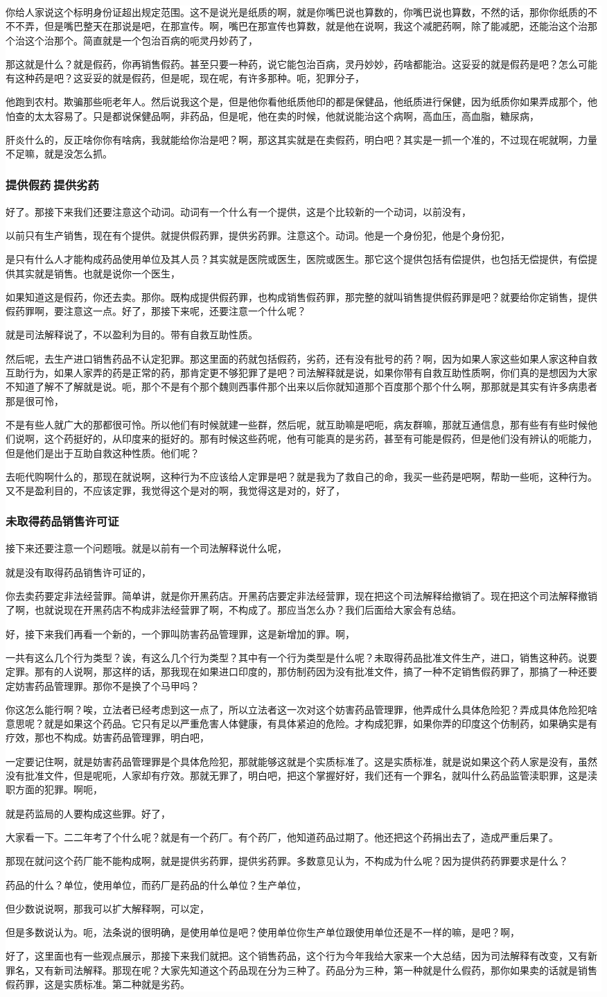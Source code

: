 你给人家说这个标明身份证超出规定范围。这不是说光是纸质的啊，就是你嘴巴说也算数的，你嘴巴说也算数，不然的话，那你你纸质的不不不弄，但是嘴巴整天在那说是吧，在那宣传。啊，嘴巴在那宣传也算数，就是他在说啊，我这个减肥药啊，除了能减肥，还能治这个治那个治这个治那个。简直就是一个包治百病的呃灵丹妙药了，

那这就是什么？就是假药，你再销售假药。甚至只要一种药，说它能包治百病，灵丹妙妙，药啥都能治。这妥妥的就是假药是吧？怎么可能有这种药是吧？这妥妥的就是假药，但是呢，现在呢，有许多那种。呃，犯罪分子，

他跑到农村。欺骗那些呃老年人。然后说我这个是，但是他你看他纸质他印的都是保健品，他纸质进行保健，因为纸质你如果弄成那个，他怕查的太太容易了。只是都说保健品啊，非药品，但是呢，他在卖的时候，他就说能治这个病啊，高血压，高血脂，糖尿病，

肝炎什么的，反正啥你你有啥病，我就能给你治是吧？啊，那这其实就是在卖假药，明白吧？其实是一抓一个准的，不过现在呢就啊，力量不足嘛，就是没怎么抓。

### 提供假药 提供劣药
好了。那接下来我们还要注意这个动词。动词有一个什么有一个提供，这是个比较新的一个动词，以前没有，

以前只有生产销售，现在有个提供。就提供假药罪，提供劣药罪。注意这个。动词。他是一个身份犯，他是个身份犯，

是只有什么人才能构成药品使用单位及其人员？其实就是医院或医生，医院或医生。那它这个提供包括有偿提供，也包括无偿提供，有偿提供其实就是销售。也就是说你一个医生，

如果知道这是假药，你还去卖。那你。既构成提供假药罪，也构成销售假药罪，那完整的就叫销售提供假药罪是吧？就要给你定销售，提供假药罪啊，要注意这一点。好了，那接下来呢，还要注意一个什么呢？

就是司法解释说了，不以盈利为目的。带有自救互助性质。

然后呢，去生产进口销售药品不认定犯罪。那这里面的药就包括假药，劣药，还有没有批号的药？啊，因为如果人家这些如果人家这种自救互助行为，如果人家弄的药是正常的药，那肯定更不够犯罪了是吧？司法解释就是说，如果你带有自救互助性质啊，你们真的是想因为大家不知道了解不了解就是说。呃，那个不是有个那个魏则西事件那个出来以后你就知道那个百度那个那个什么啊，那那就是其实有许多病患者那是很可怜，

不是有些人就广大的那都很可怜。所以他们有时候就建一些群，然后呢，就互助嘛是吧呃，病友群嘛，那就互通信息，那有些有有些时候他们说啊，这个药挺好的，从印度来的挺好的。那有时候这些药呢，他有可能真的是劣药，甚至有可能是假药，但是他们没有辨认的呃能力，但是他们是出于互助自救这种性质。他们呢？

去呃代购啊什么的，那现在就说啊，这种行为不应该给人定罪是吧？就是我为了救自己的命，我买一些药是吧啊，帮助一些呃，这种行为。又不是盈利目的，不应该定罪，我觉得这个是对的啊，我觉得这是对的，好了，

### 未取得药品销售许可证
接下来还要注意一个问题哦。就是以前有一个司法解释说什么呢，

就是没有取得药品销售许可证的，

你去卖药要定非法经营罪。简单讲，就是你开黑药店。开黑药店要定非法经营罪，现在把这个司法解释给撤销了。现在把这个司法解释撤销了啊，也就说现在开黑药店不构成非法经营罪了啊，不构成了。那应当怎么办？我们后面给大家会有总结。

好，接下来我们再看一个新的，一个罪叫防害药品管理罪，这是新增加的罪。啊，

一共有这么几个行为类型？诶，有这么几个行为类型？其中有一个行为类型是什么呢？未取得药品批准文件生产，进口，销售这种药。说要定罪。那有的人说啊，那这样的话，那我现在如果进口印度的，那仿制药因为没有批准文件，搞了一种不定销售假药罪了，那搞了一种还要定妨害药品管理罪。那你不是换了个马甲吗？

你这怎么能行啊？唉，立法者已经考虑到这一点了，所以立法者这一次对这个妨害药品管理罪，他弄成什么具体危险犯？弄成具体危险犯啥意思呢？就是如果这个药品。它只有足以严重危害人体健康，有具体紧迫的危险。才构成犯罪，如果你弄的印度这个仿制药，如果确实是有疗效，那也不构成。妨害药品管理罪，明白吧，

一定要记住啊，就是妨害药品管理罪是个具体危险犯，那就能够这就是个实质标准了。这是实质标准，就是说如果这个药人家是没有，虽然没有批准文件，但是呢呃，人家却有疗效。那就无罪了，明白吧，把这个掌握好好，我们还有一个罪名，就叫什么药品监管渎职罪，这是渎职方面的犯罪。啊呃，

就是药监局的人要构成这些罪。好了，

大家看一下。二二年考了个什么呢？就是有一个药厂。有个药厂，他知道药品过期了。他还把这个药捐出去了，造成严重后果了。

那现在就问这个药厂能不能构成啊，就是提供劣药罪，提供劣药罪。多数意见认为，不构成为什么呢？因为提供药药罪要求是什么？

药品的什么？单位，使用单位，而药厂是药品的什么单位？生产单位，

但少数说说啊，那我可以扩大解释啊，可以定，

但是多数说认为。呃，法条说的很明确，是使用单位是吧？使用单位你生产单位跟使用单位还是不一样的嘛，是吧？啊，

好了，这里面也有一些观点展示，那接下来我们就把。这个销售药品，这个行为今年我给大家来一个大总结，因为司法解释有改变，又有新罪名，又有新司法解释。那现在呢？大家先知道这个药品现在分为三种了。药品分为三种，第一种就是什么假药，那你如果卖的话就是销售假药罪，这是实质标准。第二种就是劣药。
